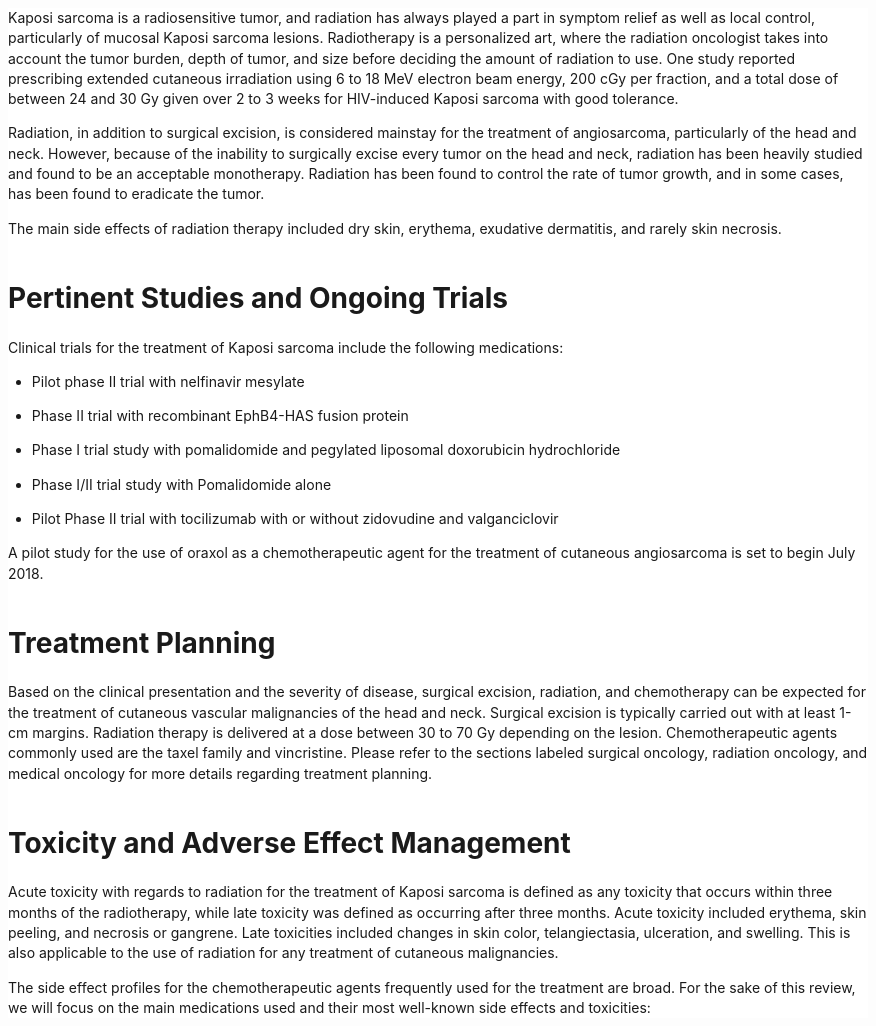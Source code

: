 Kaposi sarcoma is a radiosensitive tumor, and radiation has always played a part in symptom relief as well as local control, particularly of mucosal Kaposi sarcoma lesions. Radiotherapy is a personalized art, where the radiation oncologist takes into account the tumor burden, depth of tumor, and size before deciding the amount of radiation to use. One study reported prescribing extended cutaneous irradiation using 6 to 18 MeV electron beam energy, 200 cGy per fraction, and a total dose of between 24 and 30 Gy given over 2 to 3 weeks for HIV-induced Kaposi sarcoma with good tolerance.

Radiation, in addition to surgical excision, is considered mainstay for the treatment of angiosarcoma, particularly of the head and neck. However, because of the inability to surgically excise every tumor on the head and neck, radiation has been heavily studied and found to be an acceptable monotherapy. Radiation has been found to control the rate of tumor growth, and in some cases, has been found to eradicate the tumor.

The main side effects of radiation therapy included dry skin, erythema, exudative dermatitis, and rarely skin necrosis.

# Pertinent Studies and Ongoing Trials

Clinical trials for the treatment of Kaposi sarcoma include the following medications:

- Pilot phase II trial with nelfinavir mesylate

- Phase II trial with recombinant EphB4-HAS fusion protein

- Phase I trial study with pomalidomide and pegylated liposomal doxorubicin hydrochloride

- Phase I/II trial study with Pomalidomide alone

- Pilot Phase II trial with tocilizumab with or without zidovudine and valganciclovir

A pilot study for the use of oraxol as a chemotherapeutic agent for the treatment of cutaneous angiosarcoma is set to begin July 2018.

# Treatment Planning

Based on the clinical presentation and the severity of disease, surgical excision, radiation, and chemotherapy can be expected for the treatment of cutaneous vascular malignancies of the head and neck. Surgical excision is typically carried out with at least 1-cm margins. Radiation therapy is delivered at a dose between 30 to 70 Gy depending on the lesion. Chemotherapeutic agents commonly used are the taxel family and vincristine. Please refer to the sections labeled surgical oncology, radiation oncology, and medical oncology for more details regarding treatment planning.

# Toxicity and Adverse Effect Management

Acute toxicity with regards to radiation for the treatment of Kaposi sarcoma is defined as any toxicity that occurs within three months of the radiotherapy, while late toxicity was defined as occurring after three months. Acute toxicity included erythema, skin peeling, and necrosis or gangrene. Late toxicities included changes in skin color, telangiectasia, ulceration, and swelling. This is also applicable to the use of radiation for any treatment of cutaneous malignancies.

The side effect profiles for the chemotherapeutic agents frequently used for the treatment are broad. For the sake of this review, we will focus on the main medications used and their most well-known side effects and toxicities:
